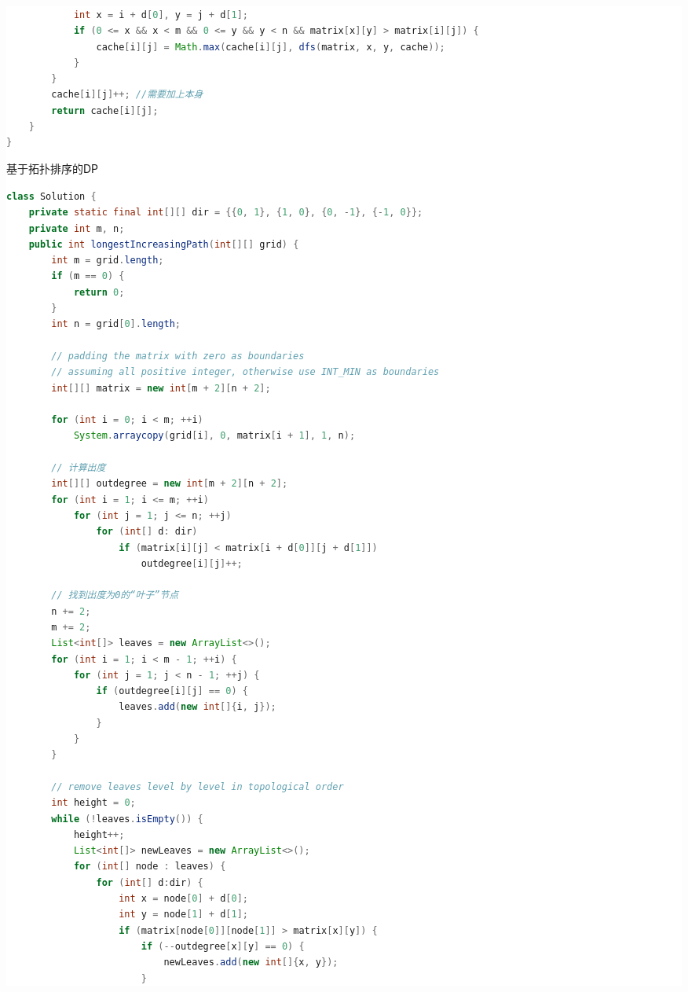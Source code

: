 ```java
            int x = i + d[0], y = j + d[1];
            if (0 <= x && x < m && 0 <= y && y < n && matrix[x][y] > matrix[i][j]) {
                cache[i][j] = Math.max(cache[i][j], dfs(matrix, x, y, cache));
            }
        }
        cache[i][j]++; //需要加上本身
        return cache[i][j]; 
    }
}
```

基于拓扑排序的DP

```java
class Solution {
    private static final int[][] dir = {{0, 1}, {1, 0}, {0, -1}, {-1, 0}};
    private int m, n;
    public int longestIncreasingPath(int[][] grid) {
        int m = grid.length;
        if (m == 0) {
            return 0;
        }
        int n = grid[0].length;
        
        // padding the matrix with zero as boundaries
        // assuming all positive integer, otherwise use INT_MIN as boundaries
        int[][] matrix = new int[m + 2][n + 2];
        
        for (int i = 0; i < m; ++i)
            System.arraycopy(grid[i], 0, matrix[i + 1], 1, n);

        // 计算出度
        int[][] outdegree = new int[m + 2][n + 2];
        for (int i = 1; i <= m; ++i)
            for (int j = 1; j <= n; ++j)
                for (int[] d: dir)
                    if (matrix[i][j] < matrix[i + d[0]][j + d[1]])
                        outdegree[i][j]++;

        // 找到出度为0的“叶子”节点
        n += 2;
        m += 2;
        List<int[]> leaves = new ArrayList<>();
        for (int i = 1; i < m - 1; ++i) {
            for (int j = 1; j < n - 1; ++j) {
                if (outdegree[i][j] == 0) {
                    leaves.add(new int[]{i, j});
                }
            }
        }

        // remove leaves level by level in topological order
        int height = 0;
        while (!leaves.isEmpty()) {
            height++;
            List<int[]> newLeaves = new ArrayList<>();
            for (int[] node : leaves) {
                for (int[] d:dir) {
                    int x = node[0] + d[0];
                    int y = node[1] + d[1];
                    if (matrix[node[0]][node[1]] > matrix[x][y]) {
                        if (--outdegree[x][y] == 0) {
                            newLeaves.add(new int[]{x, y});
                        }
```